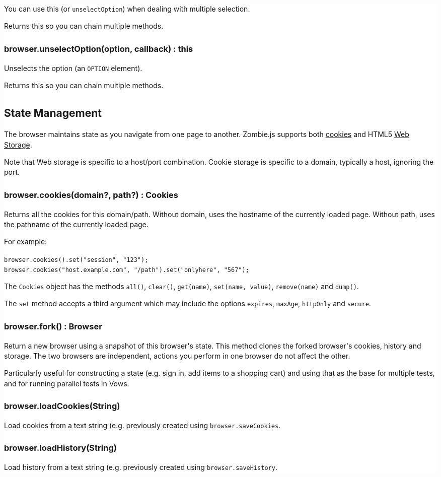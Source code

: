 You can use this (or `unselectOption`) when dealing with multiple selection.

Returns this so you can chain multiple methods.

### browser.unselectOption(option, callback) : this

Unselects the option (an `OPTION` element).

Returns this so you can chain multiple methods.


## State Management

The browser maintains state as you navigate from one page to another.  Zombie.js
supports both [cookies](http://www.ietf.org/rfc/rfc2109.txt) and HTML5 [Web
Storage](http://dev.w3.org/html5/webstorage/).

Note that Web storage is specific to a host/port combination.  Cookie storage is
specific to a domain, typically a host, ignoring the port.

### browser.cookies(domain?, path?) : Cookies

Returns all the cookies for this domain/path.  Without domain, uses the hostname
of the currently loaded page.  Without path, uses the pathname of the currently
loaded page.

For example:

    browser.cookies().set("session", "123");
    browser.cookies("host.example.com", "/path").set("onlyhere", "567");

The `Cookies` object has the methods `all()`, `clear()`, `get(name)`, `set(name,
value)`, `remove(name)` and `dump()`.

The `set` method accepts a third argument which may include the options
`expires`, `maxAge`, `httpOnly` and `secure`.

### browser.fork() : Browser

Return a new browser using a snapshot of this browser's state.  This method
clones the forked browser's cookies, history and storage.  The two browsers are
independent, actions you perform in one browser do not affect the other.

Particularly useful for constructing a state (e.g.  sign in, add items to a
shopping cart) and using that as the base for multiple tests, and for running
parallel tests in Vows.

### browser.loadCookies(String)

Load cookies from a text string (e.g. previously created using
`browser.saveCookies`.

### browser.loadHistory(String)

Load history from a text string (e.g. previously created using
`browser.saveHistory`.
